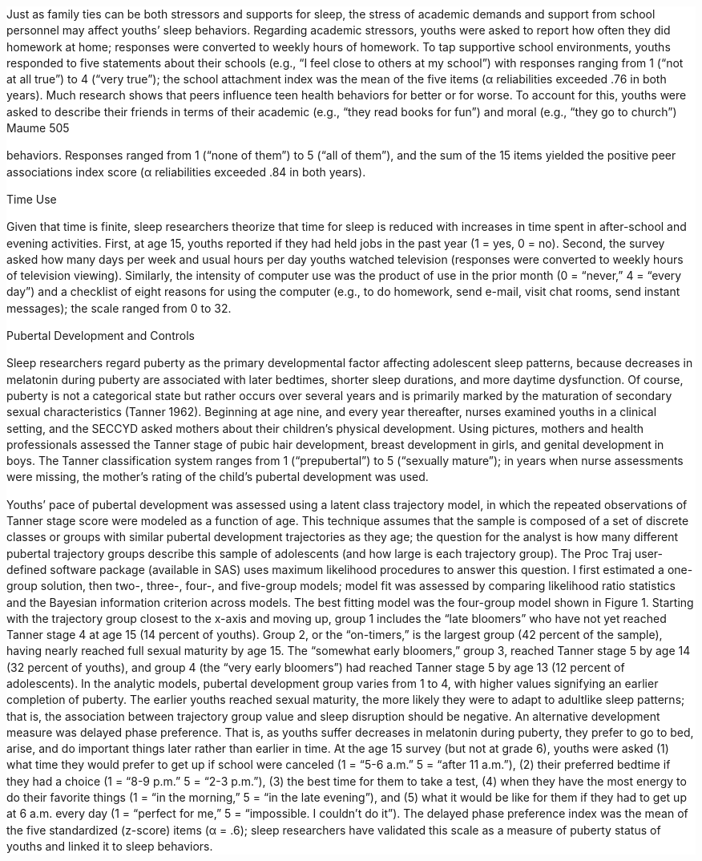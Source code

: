 Just as family ties can be both stressors and supports for sleep, the stress of academic demands and support from school personnel may affect youths’ sleep behaviors. Regarding academic stressors, youths were asked to report how often they did homework at home; responses were converted to weekly hours of homework. To tap supportive school environments, youths responded to five statements about their schools (e.g., “I feel close to others at my school”) with responses ranging from 1 (“not at all true”) to 4 (“very true”); the school attachment index was the mean of the five items (α reliabilities exceeded .76 in both years). Much research shows that peers influence teen health behaviors for better or for worse. To account for this, youths were asked to describe their friends in terms of their academic (e.g., “they read books for fun”) and moral (e.g., “they go to church”) Maume                                                                                                                                505

behaviors. Responses ranged from 1 (“none of them”) to 5 (“all of them”), and the sum of the 15 items yielded the positive peer associations index score (α reliabilities exceeded .84 in both years).

Time Use

Given that time is finite, sleep researchers theorize that time for sleep is reduced with increases in time spent in after-school and evening activities. First, at age 15, youths reported if they had held jobs in the past year (1 = yes, 0 = no). Second, the survey asked how many days per week and usual hours per day youths watched television (responses were converted to weekly hours of television viewing). Similarly, the intensity of computer use was the product of use in the prior month (0 = “never,” 4 = “every day”) and a checklist of eight reasons for using the computer (e.g., to do homework, send e-mail, visit chat rooms, send instant messages); the scale ranged from 0 to 32.

Pubertal Development and Controls

Sleep researchers regard puberty as the primary developmental factor affecting adolescent sleep patterns, because decreases in melatonin during puberty are associated with later bedtimes, shorter sleep durations, and more daytime dysfunction. Of course, puberty is not a categorical state but rather occurs over several years and is primarily marked by the maturation of secondary sexual characteristics (Tanner 1962). Beginning at age nine, and every year thereafter, nurses examined youths in a clinical setting, and the SECCYD asked mothers about their children’s physical development. Using pictures, mothers and health professionals assessed the Tanner stage of pubic hair development, breast development in girls, and genital development in boys. The Tanner classification system ranges from 1 (“prepubertal”) to 5 (“sexually mature”); in years when nurse assessments were missing, the mother’s rating of the child’s pubertal development was used.

Youths’ pace of pubertal development was assessed using a latent class trajectory model, in which the repeated observations of Tanner stage score were modeled as a function of age. This technique assumes that the sample is composed of a set of discrete classes or groups with similar pubertal development trajectories as they age; the question for the analyst is how many different pubertal trajectory groups describe this sample of adolescents (and how large is each trajectory group). The Proc Traj user-defined software package (available in SAS) uses maximum likelihood procedures to answer this question. I first estimated a one-group solution, then two-, three-, four-, and five-group models; model fit was assessed by comparing likelihood ratio statistics and the Bayesian information criterion across models. The best fitting model was the four-group model shown in Figure 1. Starting with the trajectory group closest to the x-axis and moving up, group 1 includes the “late bloomers” who have not yet reached Tanner stage 4 at age 15 (14 percent of youths). Group 2, or the “on-timers,” is the largest group (42 percent of the sample), having nearly reached full sexual maturity by age 15. The “somewhat early bloomers,” group 3, reached Tanner stage 5 by age 14 (32 percent of youths), and group 4 (the “very early bloomers”) had reached Tanner stage 5 by age 13 (12 percent of adolescents). In the analytic models, pubertal development group varies from 1 to 4, with higher values signifying an earlier completion of puberty. The earlier youths reached sexual maturity, the more likely they were to adapt to adultlike sleep patterns; that is, the association between trajectory group value and sleep disruption should be negative. An alternative development measure was delayed phase preference. That is, as youths suffer decreases in melatonin during puberty, they prefer to go to bed, arise, and do important things later rather than earlier in time. At the age 15 survey (but not at grade 6), youths were asked (1) what time they would prefer to get up if school were canceled (1 = “5-6 a.m.” 5 = “after 11 a.m.”), (2) their preferred bedtime if they had a choice (1 = “8-9 p.m.” 5 = “2-3 p.m.”), (3) the best time for them to take a test, (4) when they have the most energy to do their favorite things (1 = “in the morning,” 5 = “in the late evening”), and (5) what it would be like for them if they had to get up at 6 a.m. every day (1 = “perfect for me,” 5 = “impossible. I couldn’t do it”). The delayed phase preference index was the mean of the five standardized (z-score) items (α = .6); sleep researchers have validated this scale as a measure of puberty status of youths and linked it to sleep behaviors.
